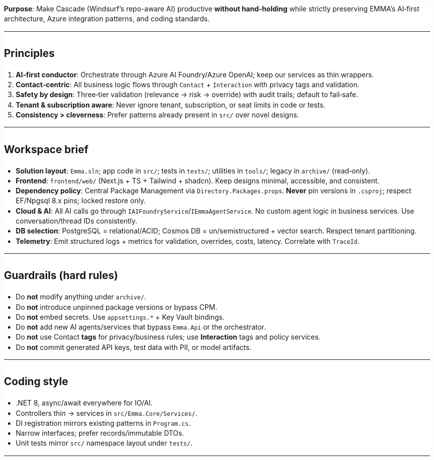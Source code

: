 **Purpose**: Make Cascade (Windsurf’s repo-aware AI) productive **without hand-holding** while strictly preserving EMMA’s AI‑first architecture, Azure integration patterns, and coding standards.

---

## Principles

1. **AI‑first conductor**: Orchestrate through Azure AI Foundry/Azure OpenAI; keep our services as thin wrappers.
2. **Contact‑centric**: All business logic flows through `Contact` + `Interaction` with privacy tags and validation.
3. **Safety by design**: Three‑tier validation (relevance → risk → override) with audit trails; default to fail‑safe.
4. **Tenant & subscription aware**: Never ignore tenant, subscription, or seat limits in code or tests.
5. **Consistency > cleverness**: Prefer patterns already present in `src/` over novel designs.

---

## Workspace brief

* **Solution layout**: `Emma.sln`; app code in `src/`; tests in `tests/`; utilities in `tools/`; legacy in `archive/` (read‑only).
* **Frontend**: `frontend/web/` (Next.js + TS + Tailwind + shadcn). Keep designs minimal, accessible, and consistent.
* **Dependency policy**: Central Package Management via `Directory.Packages.props`. **Never** pin versions in `.csproj`; respect EF/Npgsql 8.x pins; locked restore only.
* **Cloud & AI**: All AI calls go through `IAIFoundryService`/`IEmmaAgentService`. No custom agent logic in business services. Use conversation/thread IDs consistently.
* **DB selection**: PostgreSQL = relational/ACID; Cosmos DB = un/semistructured + vector search. Respect tenant partitioning.
* **Telemetry**: Emit structured logs + metrics for validation, overrides, costs, latency. Correlate with `TraceId`.

---

## Guardrails (hard rules)

* Do **not** modify anything under `archive/`.
* Do **not** introduce unpinned package versions or bypass CPM.
* Do **not** embed secrets. Use `appsettings.*` + Key Vault bindings.
* Do **not** add new AI agents/services that bypass `Emma.Api` or the orchestrator.
* Do **not** use Contact **tags** for privacy/business rules; use **Interaction** tags and policy services.
* Do **not** commit generated API keys, test data with PII, or model artifacts.

---

## Coding style

* .NET 8, async/await everywhere for IO/AI.
* Controllers thin → services in `src/Emma.Core/Services/`.
* DI registration mirrors existing patterns in `Program.cs`.
* Narrow interfaces; prefer records/immutable DTOs.
* Unit tests mirror `src/` namespace layout under `tests/`.

---